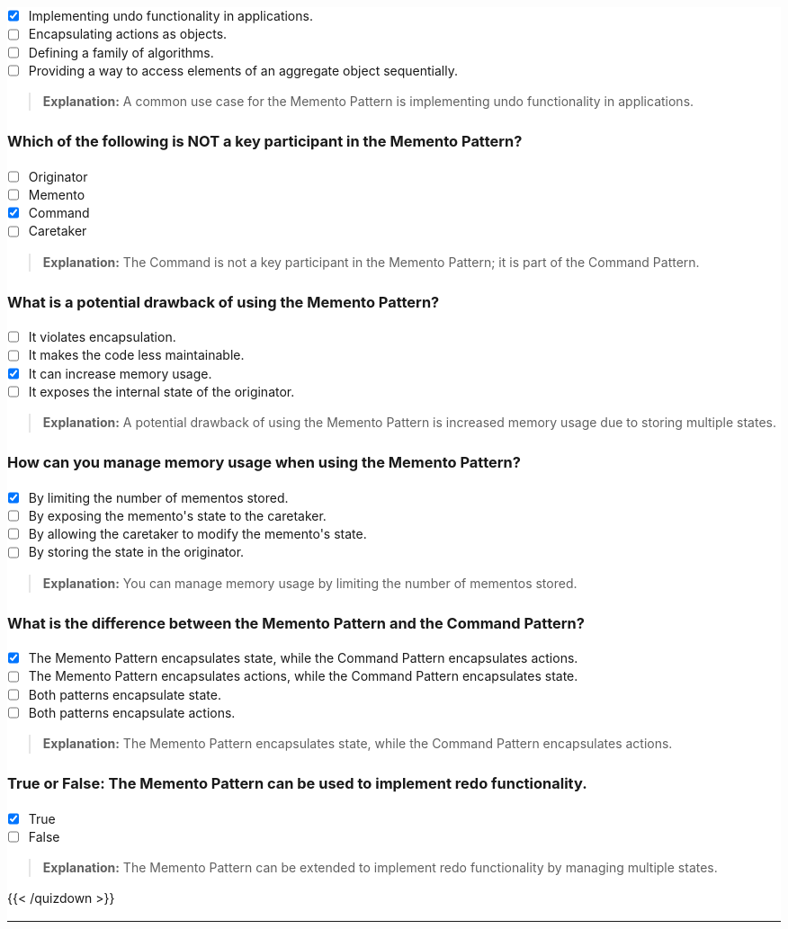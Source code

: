 - [x] Implementing undo functionality in applications.
- [ ] Encapsulating actions as objects.
- [ ] Defining a family of algorithms.
- [ ] Providing a way to access elements of an aggregate object sequentially.

> **Explanation:** A common use case for the Memento Pattern is implementing undo functionality in applications.

### Which of the following is NOT a key participant in the Memento Pattern?

- [ ] Originator
- [ ] Memento
- [x] Command
- [ ] Caretaker

> **Explanation:** The Command is not a key participant in the Memento Pattern; it is part of the Command Pattern.

### What is a potential drawback of using the Memento Pattern?

- [ ] It violates encapsulation.
- [ ] It makes the code less maintainable.
- [x] It can increase memory usage.
- [ ] It exposes the internal state of the originator.

> **Explanation:** A potential drawback of using the Memento Pattern is increased memory usage due to storing multiple states.

### How can you manage memory usage when using the Memento Pattern?

- [x] By limiting the number of mementos stored.
- [ ] By exposing the memento's state to the caretaker.
- [ ] By allowing the caretaker to modify the memento's state.
- [ ] By storing the state in the originator.

> **Explanation:** You can manage memory usage by limiting the number of mementos stored.

### What is the difference between the Memento Pattern and the Command Pattern?

- [x] The Memento Pattern encapsulates state, while the Command Pattern encapsulates actions.
- [ ] The Memento Pattern encapsulates actions, while the Command Pattern encapsulates state.
- [ ] Both patterns encapsulate state.
- [ ] Both patterns encapsulate actions.

> **Explanation:** The Memento Pattern encapsulates state, while the Command Pattern encapsulates actions.

### True or False: The Memento Pattern can be used to implement redo functionality.

- [x] True
- [ ] False

> **Explanation:** The Memento Pattern can be extended to implement redo functionality by managing multiple states.

{{< /quizdown >}}

---
